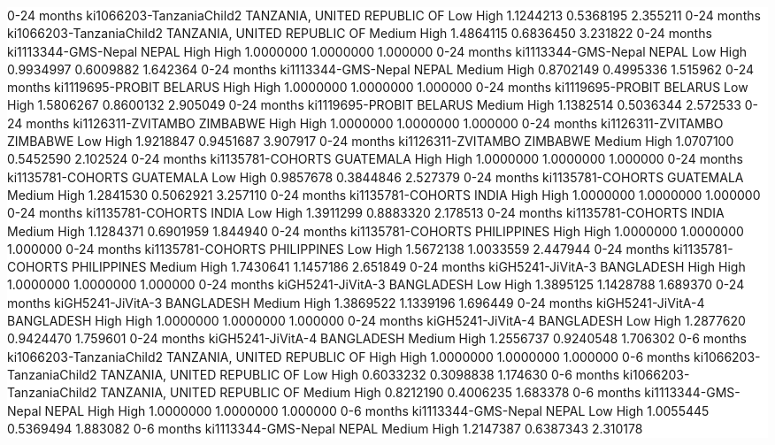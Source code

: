 0-24 months   ki1066203-TanzaniaChild2   TANZANIA, UNITED REPUBLIC OF   Low                  High              1.1244213   0.5368195   2.355211
0-24 months   ki1066203-TanzaniaChild2   TANZANIA, UNITED REPUBLIC OF   Medium               High              1.4864115   0.6836450   3.231822
0-24 months   ki1113344-GMS-Nepal        NEPAL                          High                 High              1.0000000   1.0000000   1.000000
0-24 months   ki1113344-GMS-Nepal        NEPAL                          Low                  High              0.9934997   0.6009882   1.642364
0-24 months   ki1113344-GMS-Nepal        NEPAL                          Medium               High              0.8702149   0.4995336   1.515962
0-24 months   ki1119695-PROBIT           BELARUS                        High                 High              1.0000000   1.0000000   1.000000
0-24 months   ki1119695-PROBIT           BELARUS                        Low                  High              1.5806267   0.8600132   2.905049
0-24 months   ki1119695-PROBIT           BELARUS                        Medium               High              1.1382514   0.5036344   2.572533
0-24 months   ki1126311-ZVITAMBO         ZIMBABWE                       High                 High              1.0000000   1.0000000   1.000000
0-24 months   ki1126311-ZVITAMBO         ZIMBABWE                       Low                  High              1.9218847   0.9451687   3.907917
0-24 months   ki1126311-ZVITAMBO         ZIMBABWE                       Medium               High              1.0707100   0.5452590   2.102524
0-24 months   ki1135781-COHORTS          GUATEMALA                      High                 High              1.0000000   1.0000000   1.000000
0-24 months   ki1135781-COHORTS          GUATEMALA                      Low                  High              0.9857678   0.3844846   2.527379
0-24 months   ki1135781-COHORTS          GUATEMALA                      Medium               High              1.2841530   0.5062921   3.257110
0-24 months   ki1135781-COHORTS          INDIA                          High                 High              1.0000000   1.0000000   1.000000
0-24 months   ki1135781-COHORTS          INDIA                          Low                  High              1.3911299   0.8883320   2.178513
0-24 months   ki1135781-COHORTS          INDIA                          Medium               High              1.1284371   0.6901959   1.844940
0-24 months   ki1135781-COHORTS          PHILIPPINES                    High                 High              1.0000000   1.0000000   1.000000
0-24 months   ki1135781-COHORTS          PHILIPPINES                    Low                  High              1.5672138   1.0033559   2.447944
0-24 months   ki1135781-COHORTS          PHILIPPINES                    Medium               High              1.7430641   1.1457186   2.651849
0-24 months   kiGH5241-JiVitA-3          BANGLADESH                     High                 High              1.0000000   1.0000000   1.000000
0-24 months   kiGH5241-JiVitA-3          BANGLADESH                     Low                  High              1.3895125   1.1428788   1.689370
0-24 months   kiGH5241-JiVitA-3          BANGLADESH                     Medium               High              1.3869522   1.1339196   1.696449
0-24 months   kiGH5241-JiVitA-4          BANGLADESH                     High                 High              1.0000000   1.0000000   1.000000
0-24 months   kiGH5241-JiVitA-4          BANGLADESH                     Low                  High              1.2877620   0.9424470   1.759601
0-24 months   kiGH5241-JiVitA-4          BANGLADESH                     Medium               High              1.2556737   0.9240548   1.706302
0-6 months    ki1066203-TanzaniaChild2   TANZANIA, UNITED REPUBLIC OF   High                 High              1.0000000   1.0000000   1.000000
0-6 months    ki1066203-TanzaniaChild2   TANZANIA, UNITED REPUBLIC OF   Low                  High              0.6033232   0.3098838   1.174630
0-6 months    ki1066203-TanzaniaChild2   TANZANIA, UNITED REPUBLIC OF   Medium               High              0.8212190   0.4006235   1.683378
0-6 months    ki1113344-GMS-Nepal        NEPAL                          High                 High              1.0000000   1.0000000   1.000000
0-6 months    ki1113344-GMS-Nepal        NEPAL                          Low                  High              1.0055445   0.5369494   1.883082
0-6 months    ki1113344-GMS-Nepal        NEPAL                          Medium               High              1.2147387   0.6387343   2.310178